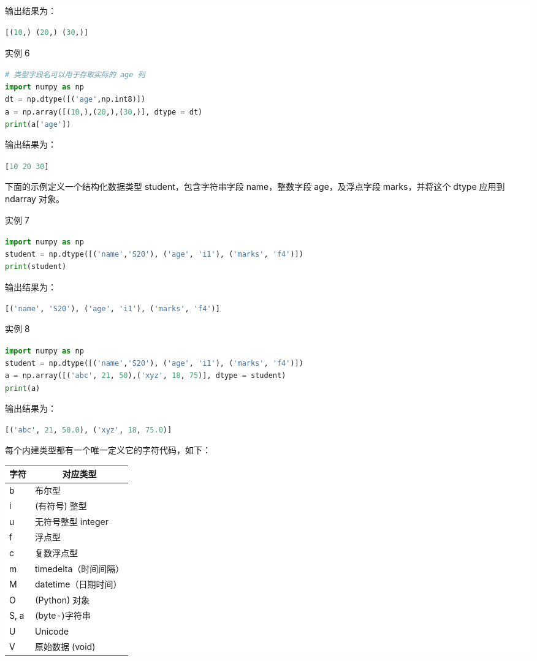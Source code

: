 输出结果为：

```python
[(10,) (20,) (30,)]
```

实例 6

```python
# 类型字段名可以用于存取实际的 age 列
import numpy as np
dt = np.dtype([('age',np.int8)]) 
a = np.array([(10,),(20,),(30,)], dtype = dt) 
print(a['age'])
```

输出结果为：

```python
[10 20 30]
```

下面的示例定义一个结构化数据类型 student，包含字符串字段 name，整数字段 age，及浮点字段 marks，并将这个 dtype 应用到 ndarray 对象。

实例 7

```python
import numpy as np
student = np.dtype([('name','S20'), ('age', 'i1'), ('marks', 'f4')]) 
print(student)
```

输出结果为：

```python
[('name', 'S20'), ('age', 'i1'), ('marks', 'f4')]
```

实例 8

```python
import numpy as np
student = np.dtype([('name','S20'), ('age', 'i1'), ('marks', 'f4')]) 
a = np.array([('abc', 21, 50),('xyz', 18, 75)], dtype = student) 
print(a)
```

输出结果为：

```python
[('abc', 21, 50.0), ('xyz', 18, 75.0)]
```

每个内建类型都有一个唯一定义它的字符代码，如下：

字符 | 对应类型
-- | --
b | 布尔型
i | (有符号) 整型
u | 无符号整型 integer
f | 浮点型
c | 复数浮点型
m | timedelta（时间间隔）
M | datetime（日期时间）
O | (Python) 对象
S, a | (byte-)字符串
U | Unicode
V | 原始数据 (void)
